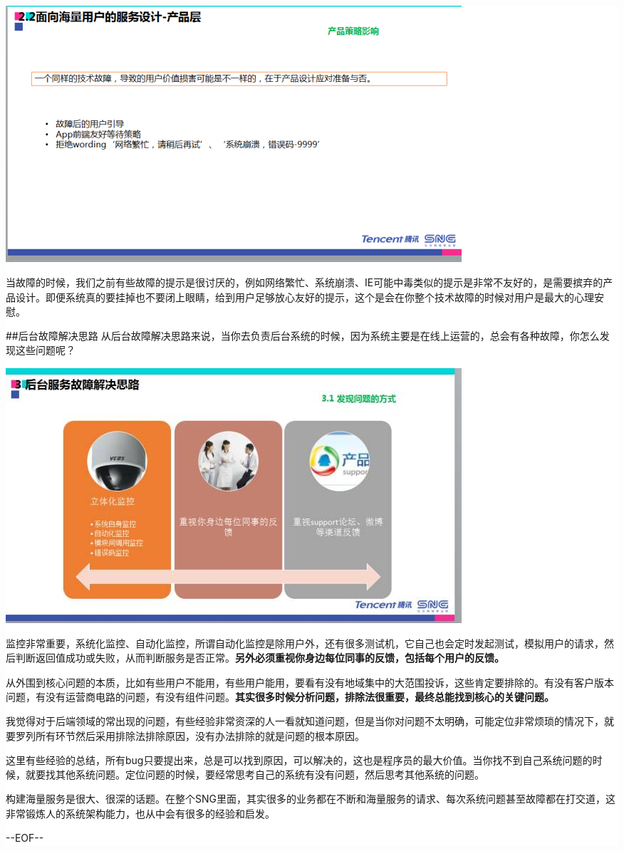 ![](img/QQ12.jpg)

当故障的时候，我们之前有些故障的提示是很讨厌的，例如网络繁忙、系统崩溃、IE可能中毒类似的提示是非常不友好的，是需要摈弃的产品设计。即便系统真的要挂掉也不要闭上眼睛，给到用户足够放心友好的提示，这个是会在你整个技术故障的时候对用户是最大的心理安慰。

##后台故障解决思路
从后台故障解决思路来说，当你去负责后台系统的时候，因为系统主要是在线上运营的，总会有各种故障，你怎么发现这些问题呢？

![](img/QQ13.jpg)  

监控非常重要，系统化监控、自动化监控，所谓自动化监控是除用户外，还有很多测试机，它自己也会定时发起测试，模拟用户的请求，然后判断返回值成功或失败，从而判断服务是否正常。**另外必须重视你身边每位同事的反馈，包括每个用户的反馈。**

从外围到核心问题的本质，比如有些用户不能用，有些用户能用，要看有没有地域集中的大范围投诉，这些肯定要排除的。有没有客户版本问题，有没有运营商电路的问题，有没有组件问题。**其实很多时候分析问题，排除法很重要，最终总能找到核心的关键问题。**

我觉得对于后端领域的常出现的问题，有些经验非常资深的人一看就知道问题，但是当你对问题不太明确，可能定位非常烦琐的情况下，就要罗列所有环节然后采用排除法排除原因，没有办法排除的就是问题的根本原因。

这里有些经验的总结，所有bug只要提出来，总是可以找到原因，可以解决的，这也是程序员的最大价值。当你找不到自己系统问题的时候，就要找其他系统问题。定位问题的时候，要经常思考自己的系统有没有问题，然后思考其他系统的问题。

构建海量服务是很大、很深的话题。在整个SNG里面，其实很多的业务都在不断和海量服务的请求、每次系统问题甚至故障都在打交道，这非常锻炼人的系统架构能力，也从中会有很多的经验和启发。

--EOF--